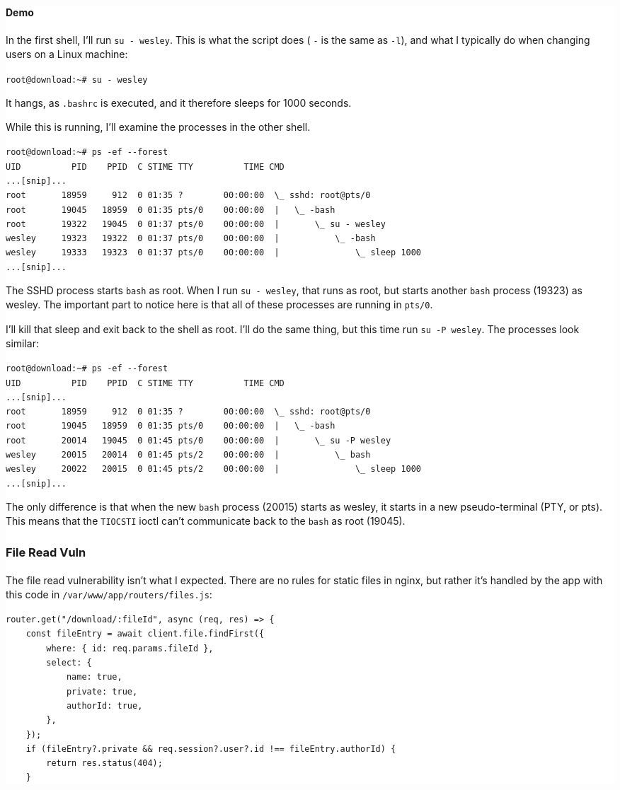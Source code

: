 #### Demo

In the first shell, I’ll run `su - wesley`. This is what the script does ( `-` is the same as `-l`), and what I typically do when changing users on a Linux machine:

```
root@download:~# su - wesley

```

It hangs, as `.bashrc` is executed, and it therefore sleeps for 1000 seconds.

While this is running, I’ll examine the processes in the other shell.

```
root@download:~# ps -ef --forest
UID          PID    PPID  C STIME TTY          TIME CMD
...[snip]...
root       18959     912  0 01:35 ?        00:00:00  \_ sshd: root@pts/0
root       19045   18959  0 01:35 pts/0    00:00:00  |   \_ -bash
root       19322   19045  0 01:37 pts/0    00:00:00  |       \_ su - wesley
wesley     19323   19322  0 01:37 pts/0    00:00:00  |           \_ -bash
wesley     19333   19323  0 01:37 pts/0    00:00:00  |               \_ sleep 1000
...[snip]...

```

The SSHD process starts `bash` as root. When I run `su - wesley`, that runs as root, but starts another `bash` process (19323) as wesley. The important part to notice here is that all of these processes are running in `pts/0`.

I’ll kill that sleep and exit back to the shell as root. I’ll do the same thing, but this time run `su -P wesley`. The processes look similar:

```
root@download:~# ps -ef --forest
UID          PID    PPID  C STIME TTY          TIME CMD
...[snip]...
root       18959     912  0 01:35 ?        00:00:00  \_ sshd: root@pts/0
root       19045   18959  0 01:35 pts/0    00:00:00  |   \_ -bash
root       20014   19045  0 01:45 pts/0    00:00:00  |       \_ su -P wesley
wesley     20015   20014  0 01:45 pts/2    00:00:00  |           \_ bash
wesley     20022   20015  0 01:45 pts/2    00:00:00  |               \_ sleep 1000
...[snip]...

```

The only difference is that when the new `bash` process (20015) starts as wesley, it starts in a new pseudo-terminal (PTY, or pts). This means that the `TIOCSTI` ioctl can’t communicate back to the `bash` as root (19045).

### File Read Vuln

The file read vulnerability isn’t what I expected. There are no rules for static files in nginx, but rather it’s handled by the app with this code in `/var/www/app/routers/files.js`:

```
router.get("/download/:fileId", async (req, res) => {
    const fileEntry = await client.file.findFirst({
        where: { id: req.params.fileId },
        select: {
            name: true,
            private: true,
            authorId: true,
        },
    });
    if (fileEntry?.private && req.session?.user?.id !== fileEntry.authorId) {
        return res.status(404);
    }
```
